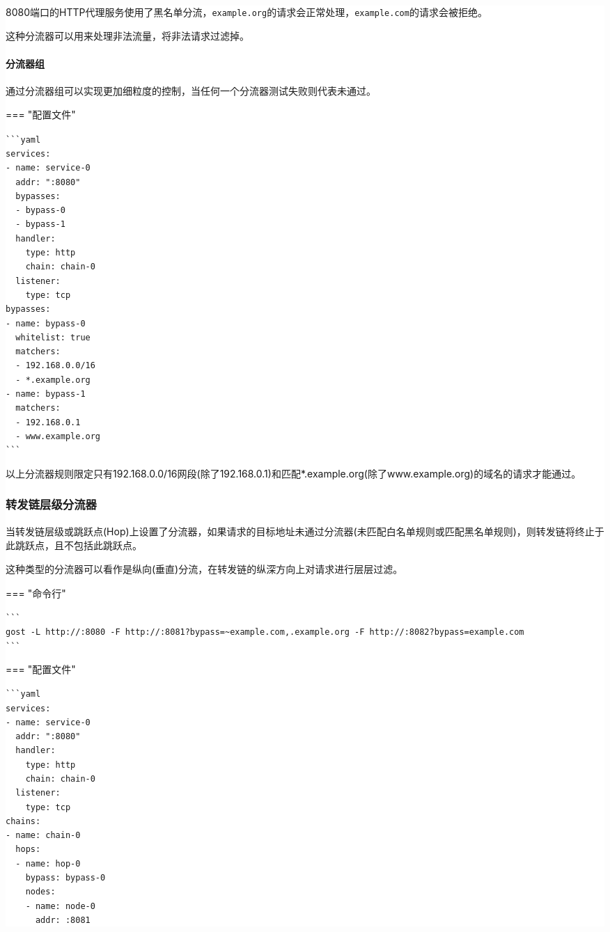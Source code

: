 8080端口的HTTP代理服务使用了黑名单分流，`example.org`的请求会正常处理，`example.com`的请求会被拒绝。

这种分流器可以用来处理非法流量，将非法请求过滤掉。

#### 分流器组

通过分流器组可以实现更加细粒度的控制，当任何一个分流器测试失败则代表未通过。

=== "配置文件"

    ```yaml
    services:
    - name: service-0
      addr: ":8080"
      bypasses: 
      - bypass-0
      - bypass-1
      handler:
        type: http
        chain: chain-0
      listener:
        type: tcp
    bypasses:
    - name: bypass-0
      whitelist: true
      matchers:
	  - 192.168.0.0/16
	  - *.example.org
    - name: bypass-1
      matchers:
	  - 192.168.0.1
      - www.example.org
    ```

以上分流器规则限定只有192.168.0.0/16网段(除了192.168.0.1)和匹配*.example.org(除了www.example.org)的域名的请求才能通过。

### 转发链层级分流器

当转发链层级或跳跃点(Hop)上设置了分流器，如果请求的目标地址未通过分流器(未匹配白名单规则或匹配黑名单规则)，则转发链将终止于此跳跃点，且不包括此跳跃点。

这种类型的分流器可以看作是纵向(垂直)分流，在转发链的纵深方向上对请求进行层层过滤。

=== "命令行"

    ```
    gost -L http://:8080 -F http://:8081?bypass=~example.com,.example.org -F http://:8082?bypass=example.com
    ```

=== "配置文件"

    ```yaml
    services:
    - name: service-0
      addr: ":8080"
      handler:
        type: http
        chain: chain-0
      listener:
        type: tcp
    chains:
    - name: chain-0
      hops:
      - name: hop-0
        bypass: bypass-0
        nodes:
        - name: node-0
          addr: :8081